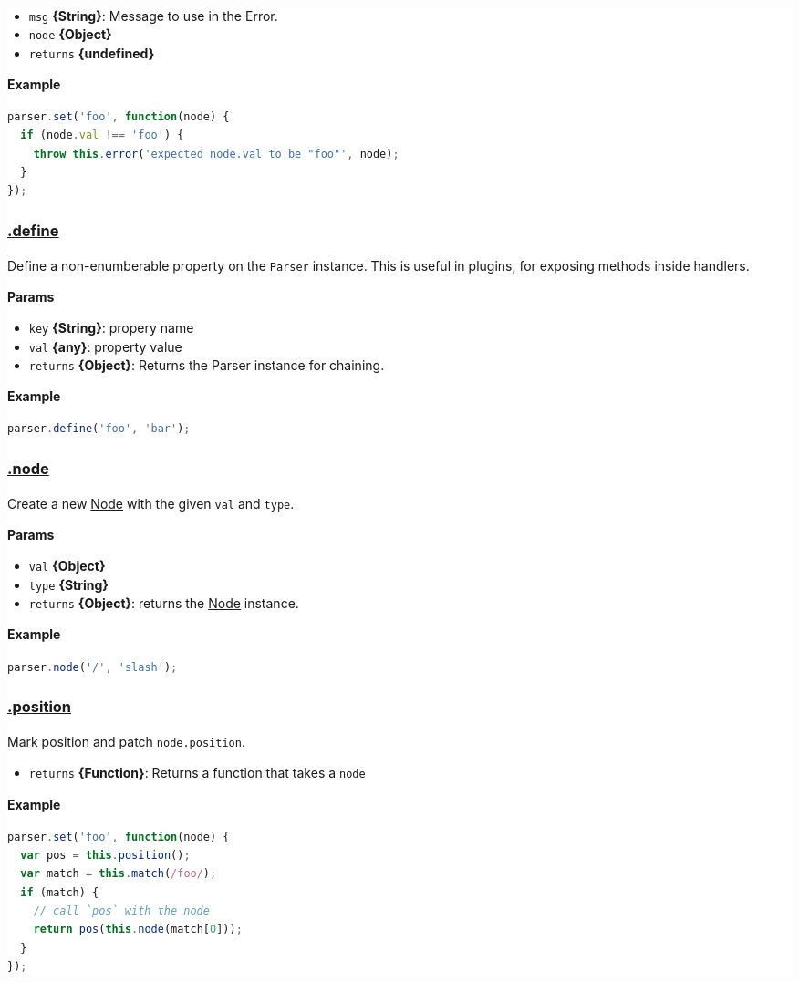 * `msg` **{String}**: Message to use in the Error.
* `node` **{Object}**
* `returns` **{undefined}**

**Example**

```js
parser.set('foo', function(node) {
  if (node.val !== 'foo') {
    throw this.error('expected node.val to be "foo"', node);
  }
});
```

### [.define](lib/parser.js#L115)

Define a non-enumberable property on the `Parser` instance. This is useful in plugins, for exposing methods inside handlers.

**Params**

* `key` **{String}**: propery name
* `val` **{any}**: property value
* `returns` **{Object}**: Returns the Parser instance for chaining.

**Example**

```js
parser.define('foo', 'bar');
```

### [.node](lib/parser.js#L133)

Create a new [Node](#node) with the given `val` and `type`.

**Params**

* `val` **{Object}**
* `type` **{String}**
* `returns` **{Object}**: returns the [Node](#node) instance.

**Example**

```js
parser.node('/', 'slash');
```

### [.position](lib/parser.js#L155)

Mark position and patch `node.position`.

* `returns` **{Function}**: Returns a function that takes a `node`

**Example**

```js
parser.set('foo', function(node) {
  var pos = this.position();
  var match = this.match(/foo/);
  if (match) {
    // call `pos` with the node
    return pos(this.node(match[0]));
  }
});
```
